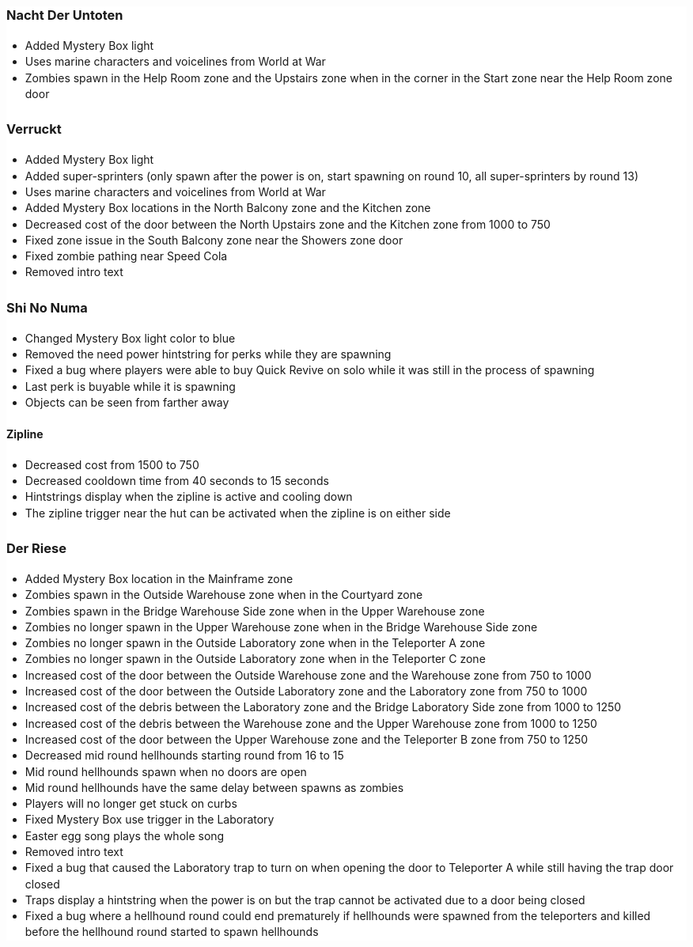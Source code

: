### Nacht Der Untoten
* Added Mystery Box light
* Uses marine characters and voicelines from World at War
* Zombies spawn in the Help Room zone and the Upstairs zone when in the corner in the Start zone near the Help Room zone door

### Verruckt
* Added Mystery Box light
* Added super-sprinters (only spawn after the power is on, start spawning on round 10, all super-sprinters by round 13)
* Uses marine characters and voicelines from World at War
* Added Mystery Box locations in the North Balcony zone and the Kitchen zone
* Decreased cost of the door between the North Upstairs zone and the Kitchen zone from 1000 to 750
* Fixed zone issue in the South Balcony zone near the Showers zone door
* Fixed zombie pathing near Speed Cola
* Removed intro text

### Shi No Numa
* Changed Mystery Box light color to blue
* Removed the need power hintstring for perks while they are spawning
* Fixed a bug where players were able to buy Quick Revive on solo while it was still in the process of spawning
* Last perk is buyable while it is spawning
* Objects can be seen from farther away

#### Zipline
* Decreased cost from 1500 to 750
* Decreased cooldown time from 40 seconds to 15 seconds
* Hintstrings display when the zipline is active and cooling down
* The zipline trigger near the hut can be activated when the zipline is on either side

### Der Riese
* Added Mystery Box location in the Mainframe zone
* Zombies spawn in the Outside Warehouse zone when in the Courtyard zone
* Zombies spawn in the Bridge Warehouse Side zone when in the Upper Warehouse zone
* Zombies no longer spawn in the Upper Warehouse zone when in the Bridge Warehouse Side zone
* Zombies no longer spawn in the Outside Laboratory zone when in the Teleporter A zone
* Zombies no longer spawn in the Outside Laboratory zone when in the Teleporter C zone
* Increased cost of the door between the Outside Warehouse zone and the Warehouse zone from 750 to 1000
* Increased cost of the door between the Outside Laboratory zone and the Laboratory zone from 750 to 1000
* Increased cost of the debris between the Laboratory zone and the Bridge Laboratory Side zone from 1000 to 1250
* Increased cost of the debris between the Warehouse zone and the Upper Warehouse zone from 1000 to 1250
* Increased cost of the door between the Upper Warehouse zone and the Teleporter B zone from 750 to 1250
* Decreased mid round hellhounds starting round from 16 to 15
* Mid round hellhounds spawn when no doors are open
* Mid round hellhounds have the same delay between spawns as zombies
* Players will no longer get stuck on curbs
* Fixed Mystery Box use trigger in the Laboratory
* Easter egg song plays the whole song
* Removed intro text
* Fixed a bug that caused the Laboratory trap to turn on when opening the door to Teleporter A while still having the trap door closed
* Traps display a hintstring when the power is on but the trap cannot be activated due to a door being closed
* Fixed a bug where a hellhound round could end prematurely if hellhounds were spawned from the teleporters and killed before the hellhound round started to spawn hellhounds
